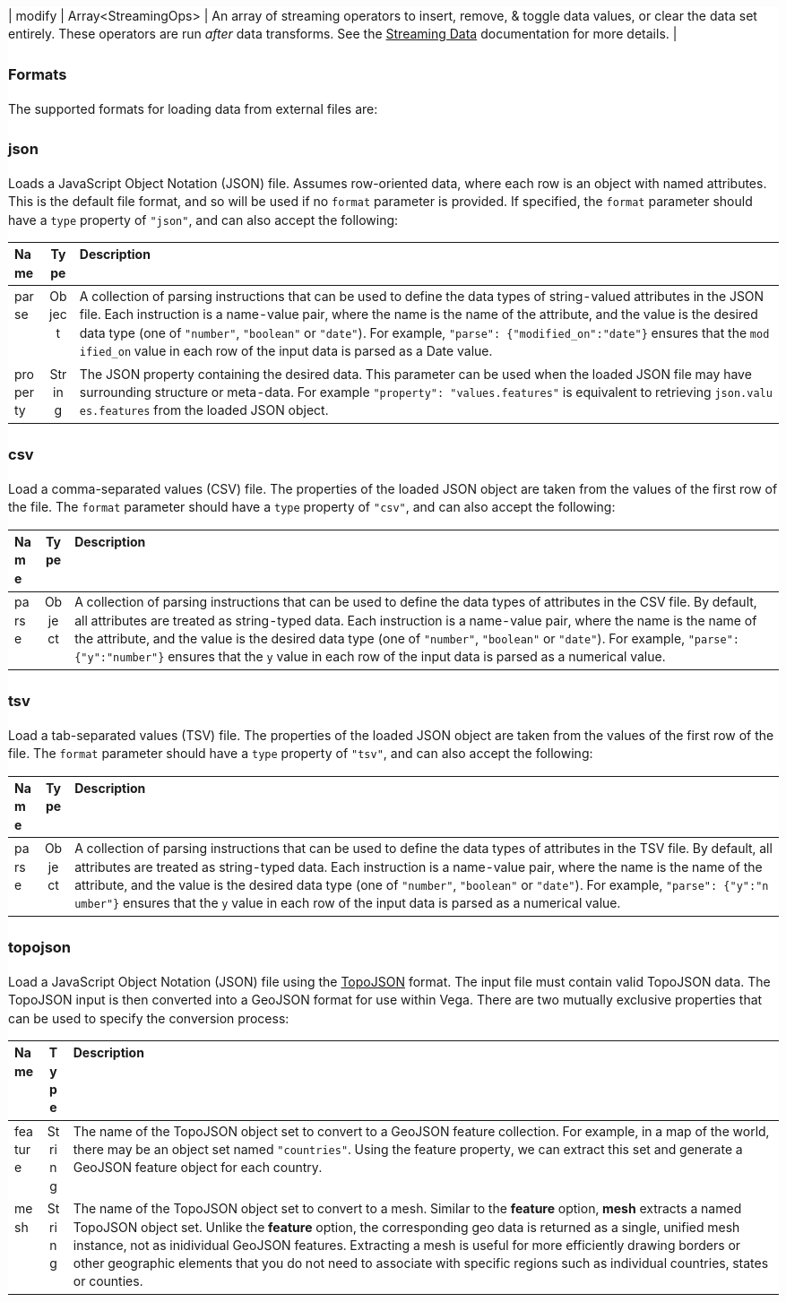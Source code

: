 | modify        | Array&lt;StreamingOps&gt;  | An array of streaming operators to insert, remove, &amp; toggle data values, or clear the data set entirely. These operators are run _after_ data transforms. See the [Streaming Data](Streaming-Data) documentation for more details. |


### Formats

The supported formats for loading data from external files are:

###  json

Loads a JavaScript Object Notation (JSON) file. Assumes row-oriented data, where each row is an object with named attributes. This is the default file format, and so will be used if no `format` parameter is provided. If specified, the `format` parameter should have a `type` property of `"json"`, and can also accept the following:

| Name          | Type          | Description    |
| :------------ |:-------------:| :------------- |
| parse         | Object        | A collection of parsing instructions that can be used to define the data types of string-valued attributes in the JSON file. Each instruction is a name-value pair, where the name is the name of the attribute, and the value is the desired data type (one of `"number"`, `"boolean"` or `"date"`). For example, `"parse": {"modified_on":"date"}` ensures that the `modified_on` value in each row of the input data is parsed as a Date value. |
| property      | String        | The JSON property containing the desired data. This parameter can be used when the loaded JSON file may have surrounding structure or meta-data. For example `"property": "values.features"` is equivalent to retrieving `json.values.features` from the loaded JSON object. |

###  csv

Load a comma-separated values (CSV) file. The properties of the loaded JSON object are taken from the values of the first row of the file. The `format` parameter should have a `type` property of `"csv"`, and can also accept the following:

| Name          | Type          | Description  |
| :------------ |:-------------:| :------------|
| parse         | Object        | A collection of parsing instructions that can be used to define the data types of attributes in the CSV file. By default, all attributes are treated as string-typed data. Each instruction is a name-value pair, where the name is the name of the attribute, and the value is the desired data type (one of `"number"`, `"boolean"` or `"date"`). For example, `"parse": {"y":"number"}` ensures that the `y` value in each row of the input data is parsed as a numerical value. |

###  tsv

Load a tab-separated values (TSV) file. The properties of the loaded JSON object are taken from the values of the first row of the file. The `format` parameter should have a `type` property of `"tsv"`, and can also accept the following:

| Name          | Type          | Description  |
| :------------ |:-------------:| :------------|
| parse         | Object        | A collection of parsing instructions that can be used to define the data types of attributes in the TSV file. By default, all attributes are treated as string-typed data. Each instruction is a name-value pair, where the name is the name of the attribute, and the value is the desired data type (one of `"number"`, `"boolean"` or `"date"`). For example, `"parse": {"y":"number"}` ensures that the `y` value in each row of the input data is parsed as a numerical value. |

###  topojson

Load a JavaScript Object Notation (JSON) file using the [TopoJSON](https://github.com/mbostock/topojson/wiki) format. The input file must contain valid TopoJSON data. The TopoJSON input is then converted into a GeoJSON format for use within Vega. There are two mutually exclusive properties that can be used to specify the conversion process:

| Name          | Type          | Description  |
| :------------ |:-------------:| :------------|
| feature       | String        | The name of the TopoJSON object set to convert to a GeoJSON feature collection. For example, in a map of the world, there may be an object set named `"countries"`. Using the feature property, we can extract this set and generate a GeoJSON feature object for each country. |
| mesh          | String        | The name of the TopoJSON object set to convert to a mesh. Similar to the __feature__ option, __mesh__ extracts a named TopoJSON object set. Unlike the __feature__ option, the corresponding geo data is returned as a single, unified mesh instance, not as inidividual GeoJSON features. Extracting a mesh is useful for more efficiently drawing borders or other geographic elements that you do not need to associate with specific regions such as individual countries, states or counties. |
